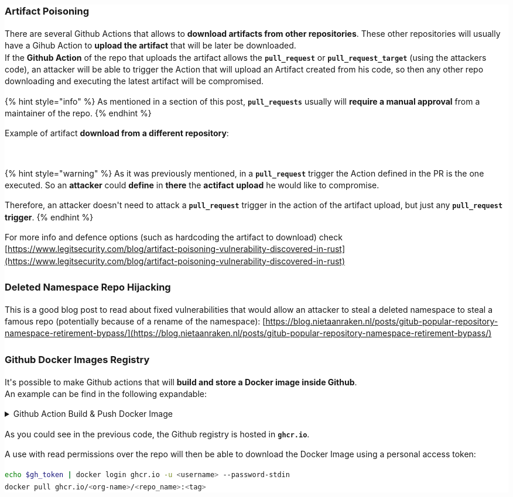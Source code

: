### Artifact Poisoning

There are several Github Actions that allows to **download artifacts from other repositories**. These other repositories will usually have a Gihub Action to **upload the artifact** that will be later be downloaded.\
If the **Github Action** of the repo that uploads the artifact allows the **`pull_request`** or **`pull_request_target`**  (using the attackers code), an attacker will be able to trigger the Action that will upload an Artifact created from his code, so then any other repo downloading and executing the latest artifact will be compromised.

{% hint style="info" %}
As mentioned in a section of this post, **`pull_requests`** usually will **require a manual approval** from a maintainer of the repo.
{% endhint %}

Example of artifact **download from a different repository**:

<figure><img src="../../.gitbook/assets/image (8).png" alt=""><figcaption></figcaption></figure>

{% hint style="warning" %}
As it was previously mentioned, in a **`pull_request`** trigger the Action defined in the PR is the one executed. So an **attacker** could **define** in **there** the **actifact** **upload** he would like to compromise.

Therefore, an attacker doesn't need to attack a **`pull_request`** trigger in the action of the artifact upload, but just any **`pull_request` trigger**.
{% endhint %}

For more info and defence options (such as hardcoding the artifact to download) check [https://www.legitsecurity.com/blog/artifact-poisoning-vulnerability-discovered-in-rust](https://www.legitsecurity.com/blog/artifact-poisoning-vulnerability-discovered-in-rust)

### Deleted Namespace Repo Hijacking

This is a good blog post to read about fixed vulnerabilities that would allow an attacker to steal a deleted namespace to steal a famous repo (potentially because of a rename of the namespace): [https://blog.nietaanraken.nl/posts/gitub-popular-repository-namespace-retirement-bypass/](https://blog.nietaanraken.nl/posts/gitub-popular-repository-namespace-retirement-bypass/)

### Github Docker Images Registry

It's possible to make Github actions that will **build and store a Docker image inside Github**.\
An example can be find in the following expandable:

<details><summary>Github Action Build &#x26; Push Docker Image</summary></details>

As you could see in the previous code, the Github registry is hosted in **`ghcr.io`**.

A use with read permissions over the repo will then be able to download the Docker Image using a personal access token:

```bash
echo $gh_token | docker login ghcr.io -u <username> --password-stdin
docker pull ghcr.io/<org-name>/<repo_name>:<tag>
```
